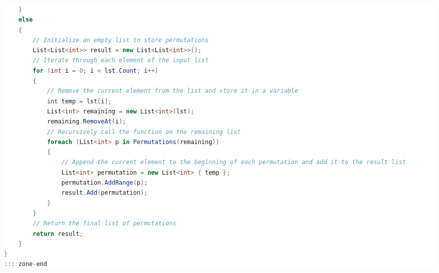 ```csharp
    }  
    else  
    {  
        // Initialize an empty list to store permutations  
        List<List<int>> result = new List<List<int>>();  
        // Iterate through each element of the input list  
        for (int i = 0; i < lst.Count; i++)  
        {  
            // Remove the current element from the list and store it in a variable  
            int temp = lst[i];  
            List<int> remaining = new List<int>(lst);  
            remaining.RemoveAt(i);  
            // Recursively call the function on the remaining list  
            foreach (List<int> p in Permutations(remaining))  
            {  
                // Append the current element to the beginning of each permutation and add it to the result list  
                List<int> permutation = new List<int> { temp };  
                permutation.AddRange(p);  
                result.Add(permutation);  
            }  
        }  
        // Return the final list of permutations  
        return result;  
    }  
}  
::: zone-end
